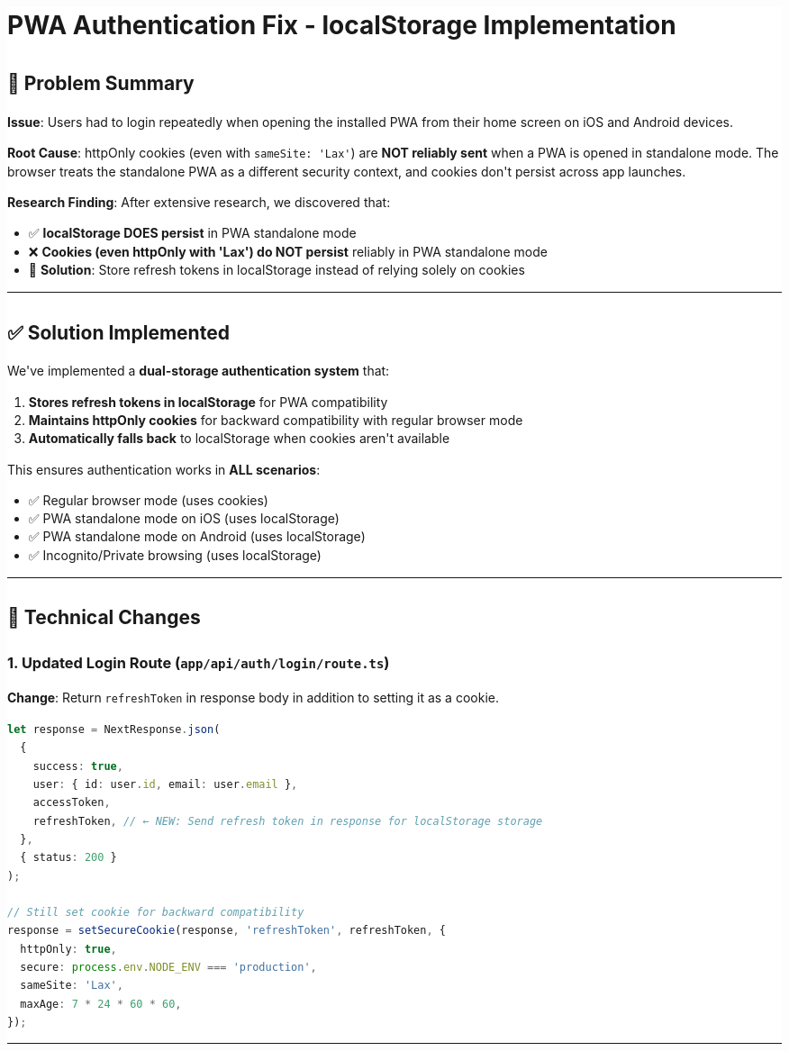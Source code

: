 # PWA Authentication Fix - localStorage Implementation

## 🎯 Problem Summary

**Issue**: Users had to login repeatedly when opening the installed PWA from their home screen on iOS and Android devices.

**Root Cause**: httpOnly cookies (even with `sameSite: 'Lax'`) are **NOT reliably sent** when a PWA is opened in standalone mode. The browser treats the standalone PWA as a different security context, and cookies don't persist across app launches.

**Research Finding**: After extensive research, we discovered that:
- ✅ **localStorage DOES persist** in PWA standalone mode
- ❌ **Cookies (even httpOnly with 'Lax') do NOT persist** reliably in PWA standalone mode
- 🔑 **Solution**: Store refresh tokens in localStorage instead of relying solely on cookies

---

## ✅ Solution Implemented

We've implemented a **dual-storage authentication system** that:
1. **Stores refresh tokens in localStorage** for PWA compatibility
2. **Maintains httpOnly cookies** for backward compatibility with regular browser mode
3. **Automatically falls back** to localStorage when cookies aren't available

This ensures authentication works in **ALL scenarios**:
- ✅ Regular browser mode (uses cookies)
- ✅ PWA standalone mode on iOS (uses localStorage)
- ✅ PWA standalone mode on Android (uses localStorage)
- ✅ Incognito/Private browsing (uses localStorage)

---

## 🔧 Technical Changes

### 1. **Updated Login Route** (`app/api/auth/login/route.ts`)

**Change**: Return `refreshToken` in response body in addition to setting it as a cookie.

```typescript
let response = NextResponse.json(
  {
    success: true,
    user: { id: user.id, email: user.email },
    accessToken,
    refreshToken, // ← NEW: Send refresh token in response for localStorage storage
  },
  { status: 200 }
);

// Still set cookie for backward compatibility
response = setSecureCookie(response, 'refreshToken', refreshToken, {
  httpOnly: true,
  secure: process.env.NODE_ENV === 'production',
  sameSite: 'Lax',
  maxAge: 7 * 24 * 60 * 60,
});
```

---